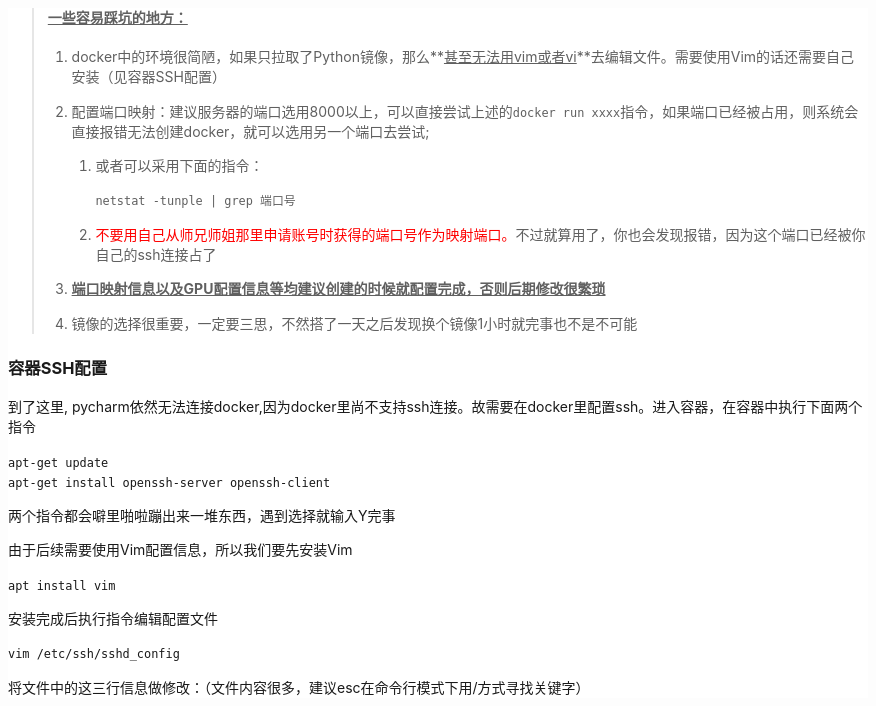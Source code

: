 > #### **<u>一些容易踩坑的地方：</u>**
> 
> 1. docker中的环境很简陋，如果只拉取了Python镜像，那么**<u>甚至无法用vim或者vi</u>**去编辑文件。需要使用Vim的话还需要自己安装（见容器SSH配置）
> 
> 2. 配置端口映射：建议服务器的端口选用8000以上，可以直接尝试上述的`docker run xxxx`指令，如果端口已经被占用，则系统会直接报错无法创建docker，就可以选用另一个端口去尝试;
>    
>    1. 或者可以采用下面的指令：
>       
>       ```shell
>       netstat -tunple | grep 端口号
>       ```
>    
>    2. <font color = red>不要用自己从师兄师姐那里申请账号时获得的端口号作为映射端口。</font>不过就算用了，你也会发现报错，因为这个端口已经被你自己的ssh连接占了
> 
> 3. **<u>端口映射信息以及GPU配置信息等均建议创建的时候就配置完成，否则后期修改很繁琐</u>**
> 
> 4. 镜像的选择很重要，一定要三思，不然搭了一天之后发现换个镜像1小时就完事也不是不可能

### 容器SSH配置

到了这里, pycharm依然无法连接docker,因为docker里尚不支持ssh连接。故需要在docker里配置ssh。进入容器，在容器中执行下面两个指令

```ssh
apt-get update
apt-get install openssh-server openssh-client
```

两个指令都会噼里啪啦蹦出来一堆东西，遇到选择就输入Y完事

由于后续需要使用Vim配置信息，所以我们要先安装Vim

```shell
apt install vim
```

安装完成后执行指令编辑配置文件

```shell
vim /etc/ssh/sshd_config
```

将文件中的这三行信息做修改：（文件内容很多，建议esc在命令行模式下用/方式寻找关键字）
